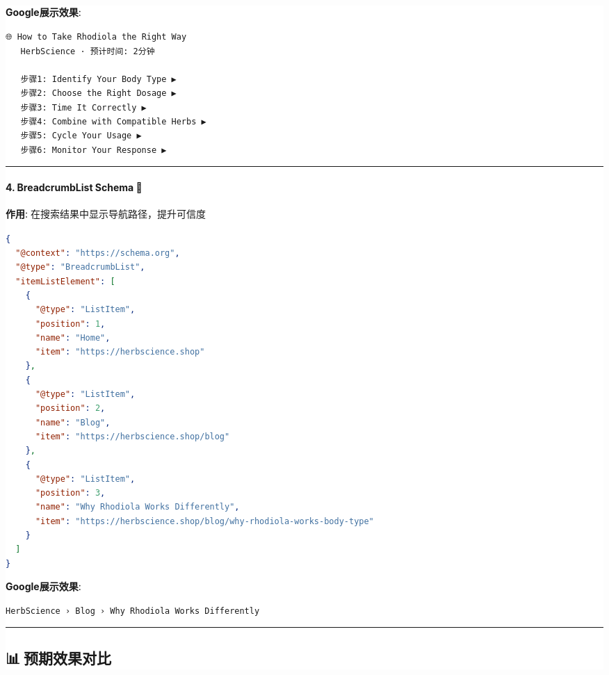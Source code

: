 **Google展示效果**:
```
🌐 How to Take Rhodiola the Right Way
   HerbScience · 预计时间: 2分钟

   步骤1: Identify Your Body Type ▶
   步骤2: Choose the Right Dosage ▶
   步骤3: Time It Correctly ▶
   步骤4: Combine with Compatible Herbs ▶
   步骤5: Cycle Your Usage ▶
   步骤6: Monitor Your Response ▶
```

---

#### 4. **BreadcrumbList Schema** 🍞
**作用**: 在搜索结果中显示导航路径，提升可信度

```json
{
  "@context": "https://schema.org",
  "@type": "BreadcrumbList",
  "itemListElement": [
    {
      "@type": "ListItem",
      "position": 1,
      "name": "Home",
      "item": "https://herbscience.shop"
    },
    {
      "@type": "ListItem",
      "position": 2,
      "name": "Blog",
      "item": "https://herbscience.shop/blog"
    },
    {
      "@type": "ListItem",
      "position": 3,
      "name": "Why Rhodiola Works Differently",
      "item": "https://herbscience.shop/blog/why-rhodiola-works-body-type"
    }
  ]
}
```

**Google展示效果**:
```
HerbScience › Blog › Why Rhodiola Works Differently
```

---

## 📊 预期效果对比
